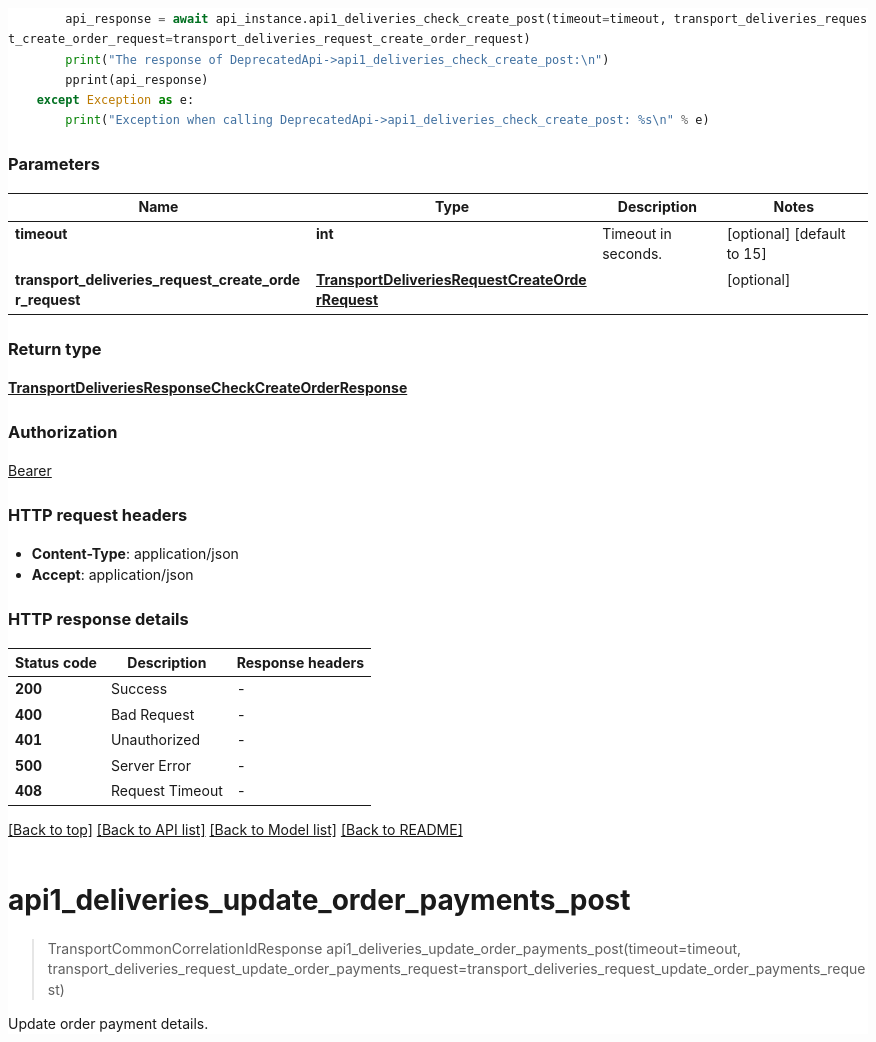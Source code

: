 ```python
        api_response = await api_instance.api1_deliveries_check_create_post(timeout=timeout, transport_deliveries_request_create_order_request=transport_deliveries_request_create_order_request)
        print("The response of DeprecatedApi->api1_deliveries_check_create_post:\n")
        pprint(api_response)
    except Exception as e:
        print("Exception when calling DeprecatedApi->api1_deliveries_check_create_post: %s\n" % e)
```



### Parameters


Name | Type | Description  | Notes
------------- | ------------- | ------------- | -------------
 **timeout** | **int**| Timeout in seconds. | [optional] [default to 15]
 **transport_deliveries_request_create_order_request** | [**TransportDeliveriesRequestCreateOrderRequest**](TransportDeliveriesRequestCreateOrderRequest.md)|  | [optional] 

### Return type

[**TransportDeliveriesResponseCheckCreateOrderResponse**](TransportDeliveriesResponseCheckCreateOrderResponse.md)

### Authorization

[Bearer](../README.md#Bearer)

### HTTP request headers

 - **Content-Type**: application/json
 - **Accept**: application/json

### HTTP response details

| Status code | Description | Response headers |
|-------------|-------------|------------------|
**200** | Success |  -  |
**400** | Bad Request |  -  |
**401** | Unauthorized |  -  |
**500** | Server Error |  -  |
**408** | Request Timeout |  -  |

[[Back to top]](#) [[Back to API list]](../README.md#documentation-for-api-endpoints) [[Back to Model list]](../README.md#documentation-for-models) [[Back to README]](../README.md)

# **api1_deliveries_update_order_payments_post**
> TransportCommonCorrelationIdResponse api1_deliveries_update_order_payments_post(timeout=timeout, transport_deliveries_request_update_order_payments_request=transport_deliveries_request_update_order_payments_request)

Update order payment details.
